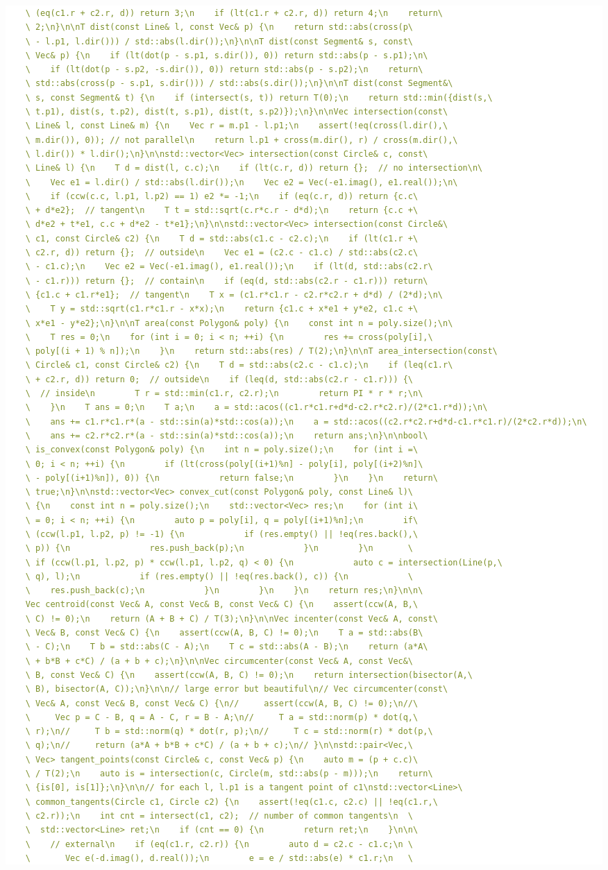 ```yaml
    \ (eq(c1.r + c2.r, d)) return 3;\n    if (lt(c1.r + c2.r, d)) return 4;\n    return\
    \ 2;\n}\n\nT dist(const Line& l, const Vec& p) {\n    return std::abs(cross(p\
    \ - l.p1, l.dir())) / std::abs(l.dir());\n}\n\nT dist(const Segment& s, const\
    \ Vec& p) {\n    if (lt(dot(p - s.p1, s.dir()), 0)) return std::abs(p - s.p1);\n\
    \    if (lt(dot(p - s.p2, -s.dir()), 0)) return std::abs(p - s.p2);\n    return\
    \ std::abs(cross(p - s.p1, s.dir())) / std::abs(s.dir());\n}\n\nT dist(const Segment&\
    \ s, const Segment& t) {\n    if (intersect(s, t)) return T(0);\n    return std::min({dist(s,\
    \ t.p1), dist(s, t.p2), dist(t, s.p1), dist(t, s.p2)});\n}\n\nVec intersection(const\
    \ Line& l, const Line& m) {\n    Vec r = m.p1 - l.p1;\n    assert(!eq(cross(l.dir(),\
    \ m.dir()), 0)); // not parallel\n    return l.p1 + cross(m.dir(), r) / cross(m.dir(),\
    \ l.dir()) * l.dir();\n}\n\nstd::vector<Vec> intersection(const Circle& c, const\
    \ Line& l) {\n    T d = dist(l, c.c);\n    if (lt(c.r, d)) return {};  // no intersection\n\
    \    Vec e1 = l.dir() / std::abs(l.dir());\n    Vec e2 = Vec(-e1.imag(), e1.real());\n\
    \    if (ccw(c.c, l.p1, l.p2) == 1) e2 *= -1;\n    if (eq(c.r, d)) return {c.c\
    \ + d*e2};  // tangent\n    T t = std::sqrt(c.r*c.r - d*d);\n    return {c.c +\
    \ d*e2 + t*e1, c.c + d*e2 - t*e1};\n}\n\nstd::vector<Vec> intersection(const Circle&\
    \ c1, const Circle& c2) {\n    T d = std::abs(c1.c - c2.c);\n    if (lt(c1.r +\
    \ c2.r, d)) return {};  // outside\n    Vec e1 = (c2.c - c1.c) / std::abs(c2.c\
    \ - c1.c);\n    Vec e2 = Vec(-e1.imag(), e1.real());\n    if (lt(d, std::abs(c2.r\
    \ - c1.r))) return {};  // contain\n    if (eq(d, std::abs(c2.r - c1.r))) return\
    \ {c1.c + c1.r*e1};  // tangent\n    T x = (c1.r*c1.r - c2.r*c2.r + d*d) / (2*d);\n\
    \    T y = std::sqrt(c1.r*c1.r - x*x);\n    return {c1.c + x*e1 + y*e2, c1.c +\
    \ x*e1 - y*e2};\n}\n\nT area(const Polygon& poly) {\n    const int n = poly.size();\n\
    \    T res = 0;\n    for (int i = 0; i < n; ++i) {\n        res += cross(poly[i],\
    \ poly[(i + 1) % n]);\n    }\n    return std::abs(res) / T(2);\n}\n\nT area_intersection(const\
    \ Circle& c1, const Circle& c2) {\n    T d = std::abs(c2.c - c1.c);\n    if (leq(c1.r\
    \ + c2.r, d)) return 0;  // outside\n    if (leq(d, std::abs(c2.r - c1.r))) {\
    \  // inside\n        T r = std::min(c1.r, c2.r);\n        return PI * r * r;\n\
    \    }\n    T ans = 0;\n    T a;\n    a = std::acos((c1.r*c1.r+d*d-c2.r*c2.r)/(2*c1.r*d));\n\
    \    ans += c1.r*c1.r*(a - std::sin(a)*std::cos(a));\n    a = std::acos((c2.r*c2.r+d*d-c1.r*c1.r)/(2*c2.r*d));\n\
    \    ans += c2.r*c2.r*(a - std::sin(a)*std::cos(a));\n    return ans;\n}\n\nbool\
    \ is_convex(const Polygon& poly) {\n    int n = poly.size();\n    for (int i =\
    \ 0; i < n; ++i) {\n        if (lt(cross(poly[(i+1)%n] - poly[i], poly[(i+2)%n]\
    \ - poly[(i+1)%n]), 0)) {\n            return false;\n        }\n    }\n    return\
    \ true;\n}\n\nstd::vector<Vec> convex_cut(const Polygon& poly, const Line& l)\
    \ {\n    const int n = poly.size();\n    std::vector<Vec> res;\n    for (int i\
    \ = 0; i < n; ++i) {\n        auto p = poly[i], q = poly[(i+1)%n];\n        if\
    \ (ccw(l.p1, l.p2, p) != -1) {\n            if (res.empty() || !eq(res.back(),\
    \ p)) {\n                res.push_back(p);\n            }\n        }\n       \
    \ if (ccw(l.p1, l.p2, p) * ccw(l.p1, l.p2, q) < 0) {\n            auto c = intersection(Line(p,\
    \ q), l);\n            if (res.empty() || !eq(res.back(), c)) {\n            \
    \    res.push_back(c);\n            }\n        }\n    }\n    return res;\n}\n\n\
    Vec centroid(const Vec& A, const Vec& B, const Vec& C) {\n    assert(ccw(A, B,\
    \ C) != 0);\n    return (A + B + C) / T(3);\n}\n\nVec incenter(const Vec& A, const\
    \ Vec& B, const Vec& C) {\n    assert(ccw(A, B, C) != 0);\n    T a = std::abs(B\
    \ - C);\n    T b = std::abs(C - A);\n    T c = std::abs(A - B);\n    return (a*A\
    \ + b*B + c*C) / (a + b + c);\n}\n\nVec circumcenter(const Vec& A, const Vec&\
    \ B, const Vec& C) {\n    assert(ccw(A, B, C) != 0);\n    return intersection(bisector(A,\
    \ B), bisector(A, C));\n}\n\n// large error but beautiful\n// Vec circumcenter(const\
    \ Vec& A, const Vec& B, const Vec& C) {\n//     assert(ccw(A, B, C) != 0);\n//\
    \     Vec p = C - B, q = A - C, r = B - A;\n//     T a = std::norm(p) * dot(q,\
    \ r);\n//     T b = std::norm(q) * dot(r, p);\n//     T c = std::norm(r) * dot(p,\
    \ q);\n//     return (a*A + b*B + c*C) / (a + b + c);\n// }\n\nstd::pair<Vec,\
    \ Vec> tangent_points(const Circle& c, const Vec& p) {\n    auto m = (p + c.c)\
    \ / T(2);\n    auto is = intersection(c, Circle(m, std::abs(p - m)));\n    return\
    \ {is[0], is[1]};\n}\n\n// for each l, l.p1 is a tangent point of c1\nstd::vector<Line>\
    \ common_tangents(Circle c1, Circle c2) {\n    assert(!eq(c1.c, c2.c) || !eq(c1.r,\
    \ c2.r));\n    int cnt = intersect(c1, c2);  // number of common tangents\n  \
    \  std::vector<Line> ret;\n    if (cnt == 0) {\n        return ret;\n    }\n\n\
    \    // external\n    if (eq(c1.r, c2.r)) {\n        auto d = c2.c - c1.c;\n \
    \       Vec e(-d.imag(), d.real());\n        e = e / std::abs(e) * c1.r;\n   \
```
